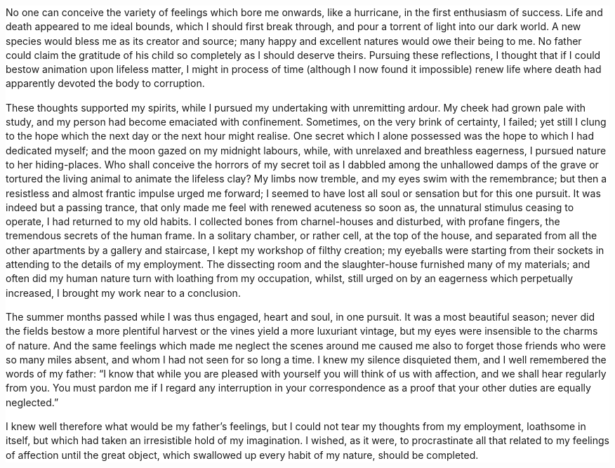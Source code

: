 No one can conceive the variety of feelings which bore me onwards, like
a hurricane, in the first enthusiasm of success.  Life and death
appeared to me ideal bounds, which I should first break through, and
pour a torrent of light into our dark world.  A new species would bless
me as its creator and source; many happy and excellent natures would
owe their being to me.  No father could claim the gratitude of his
child so completely as I should deserve theirs.  Pursuing these
reflections, I thought that if I could bestow animation upon lifeless
matter, I might in process of time (although I now found it impossible)
renew life where death had apparently devoted the body to corruption.

These thoughts supported my spirits, while I pursued my undertaking
with unremitting ardour.  My cheek had grown pale with study, and my
person had become emaciated with confinement.  Sometimes, on the very
brink of certainty, I failed; yet still I clung to the hope which the
next day or the next hour might realise.  One secret which I alone
possessed was the hope to which I had dedicated myself; and the moon
gazed on my midnight labours, while, with unrelaxed and breathless
eagerness, I pursued nature to her hiding-places.  Who shall conceive
the horrors of my secret toil as I dabbled among the unhallowed damps
of the grave or tortured the living animal to animate the lifeless
clay?  My limbs now tremble, and my eyes swim with the remembrance; but
then a resistless and almost frantic impulse urged me forward; I seemed
to have lost all soul or sensation but for this one pursuit.  It was
indeed but a passing trance, that only made me feel with renewed
acuteness so soon as, the unnatural stimulus ceasing to operate, I had
returned to my old habits.  I collected bones from charnel-houses and
disturbed, with profane fingers, the tremendous secrets of the human
frame.  In a solitary chamber, or rather cell, at the top of the house,
and separated from all the other apartments by a gallery and staircase,
I kept my workshop of filthy creation; my eyeballs were starting from
their sockets in attending to the details of my employment.  The
dissecting room and the slaughter-house furnished many of my materials;
and often did my human nature turn with loathing from my occupation,
whilst, still urged on by an eagerness which perpetually increased, I
brought my work near to a conclusion.

The summer months passed while I was thus engaged, heart and soul, in
one pursuit.  It was a most beautiful season; never did the fields
bestow a more plentiful harvest or the vines yield a more luxuriant
vintage, but my eyes were insensible to the charms of nature.  And the
same feelings which made me neglect the scenes around me caused me also
to forget those friends who were so many miles absent, and whom I had
not seen for so long a time.  I knew my silence disquieted them, and I
well remembered the words of my father:  “I know that while you are
pleased with yourself you will think of us with affection, and we shall
hear regularly from you.  You must pardon me if I regard any
interruption in your correspondence as a proof that your other duties
are equally neglected.”

I knew well therefore what would be my father’s feelings, but I could
not tear my thoughts from my employment, loathsome in itself, but which
had taken an irresistible hold of my imagination.  I wished, as it
were, to procrastinate all that related to my feelings of affection
until the great object, which swallowed up every habit of my nature,
should be completed.
